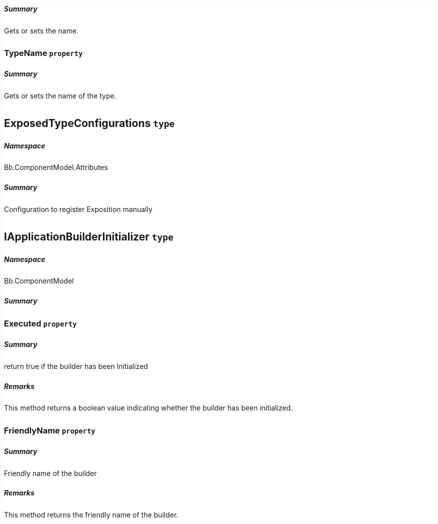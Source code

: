 ##### Summary

Gets or sets the name.

<a name='P-Bb-ComponentModel-Attributes-ExposedAttributeTypeConfiguration-TypeName'></a>
### TypeName `property`

##### Summary

Gets or sets the name of the type.

<a name='T-Bb-ComponentModel-Attributes-ExposedTypeConfigurations'></a>
## ExposedTypeConfigurations `type`

##### Namespace

Bb.ComponentModel.Attributes

##### Summary

Configuration to register Exposition manually

<a name='T-Bb-ComponentModel-IApplicationBuilderInitializer'></a>
## IApplicationBuilderInitializer `type`

##### Namespace

Bb.ComponentModel

##### Summary



<a name='P-Bb-ComponentModel-IApplicationBuilderInitializer-Executed'></a>
### Executed `property`

##### Summary

return true if the builder has been Initialized

##### Remarks

This method returns a boolean value indicating whether the builder has been initialized.

<a name='P-Bb-ComponentModel-IApplicationBuilderInitializer-FriendlyName'></a>
### FriendlyName `property`

##### Summary

Friendly name of the builder

##### Remarks

This method returns the friendly name of the builder.

